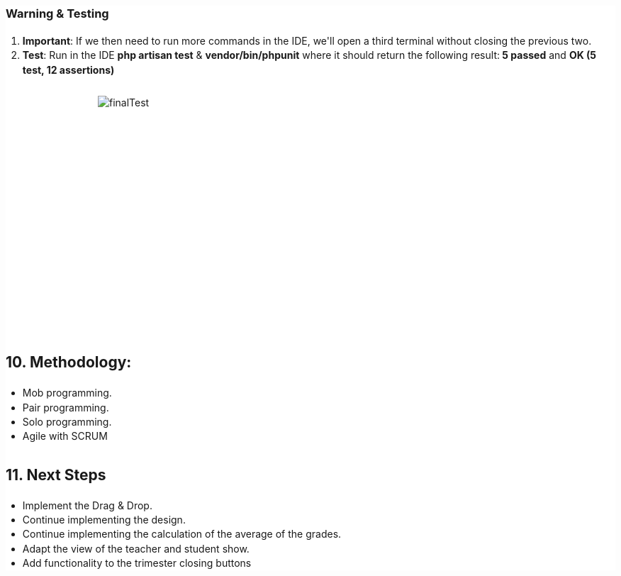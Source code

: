 <h3>Warning & Testing</h3>
<ol>
<li><b>Important</b>: If we then need to run more commands in the IDE, we'll open a third terminal without closing the previous two.</li>
<li><b>Test</b>: Run in the IDE <b>php artisan test</b> & <b>vendor/bin/phpunit</b> where it should return the following result:<b> 5 passed</b> and <b> OK (5 test, 12 assertions)</b></li>
</ol>

<div style="display:flex; flex-wrap:wrap; justify-content:center; margin:auto">
<img style="width:600px; height:320px; margin:12px" src="https://user-images.githubusercontent.com/116546588/220187613-bf5fecdc-a4f9-411a-9370-9338fa384010.PNG" alt="finalTest"/>
</div>

<h2>10. Methodology:</h2>
<ul>
<li>Mob programming.</li>
<li>Pair programming.</li>
<li>Solo programming.</li>
<li>Agile with SCRUM</li>
</ul>

<h2>11. Next Steps</h2>
<ul>
<li>Implement the Drag & Drop.</li>
<li>Continue implementing the design.</li>
<li>Continue implementing the calculation of the average of the grades.</li>
<li>Adapt the view of the teacher and student show.</li>
<li>Add functionality to the trimester closing buttons</li>
</ul>






